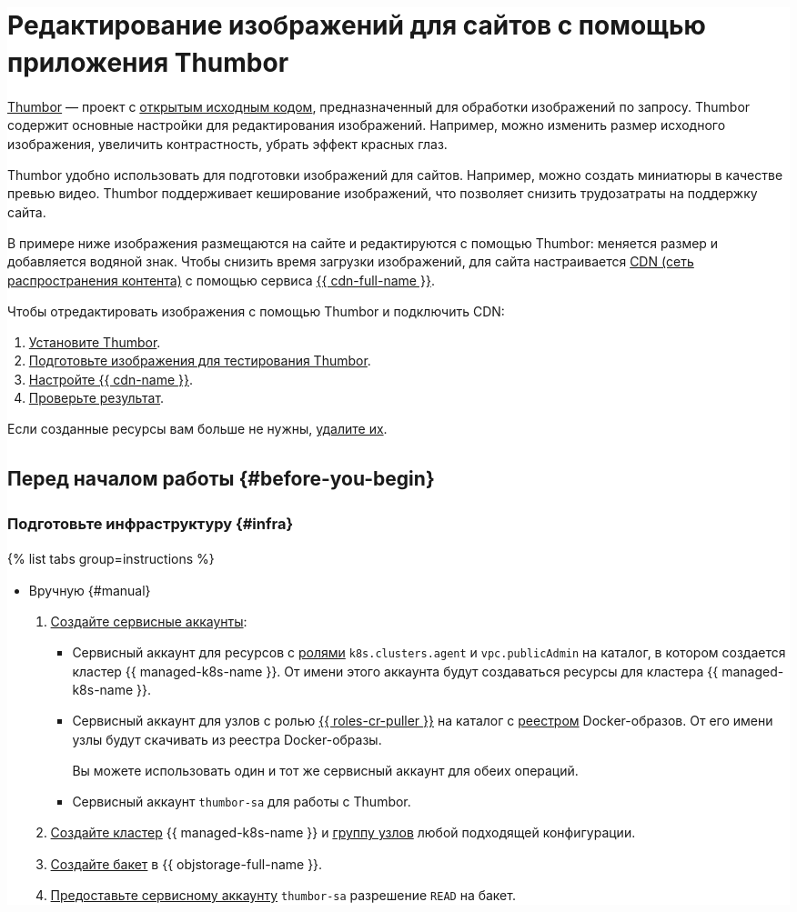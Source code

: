 # Редактирование изображений для сайтов с помощью приложения Thumbor


[Thumbor](https://thumbor.readthedocs.io/en/latest/) — проект с [открытым исходным кодом](https://github.com/thumbor/thumbor), предназначенный для обработки изображений по запросу. Thumbor содержит основные настройки для редактирования изображений. Например, можно изменить размер исходного изображения, увеличить контрастность, убрать эффект красных глаз.

Thumbor удобно использовать для подготовки изображений для сайтов. Например, можно создать миниатюры в качестве превью видео. Thumbor поддерживает кеширование изображений, что позволяет снизить трудозатраты на поддержку сайта.

В примере ниже изображения размещаются на сайте и редактируются с помощью Thumbor: меняется размер и добавляется водяной знак. Чтобы снизить время загрузки изображений, для сайта настраивается [CDN (сеть распространения контента)](../../glossary/cdn.md) с помощью сервиса [{{ cdn-full-name }}](../../cdn/concepts/index.md).

Чтобы отредактировать изображения с помощью Thumbor и подключить CDN:

1. [Установите Thumbor](#install).
1. [Подготовьте изображения для тестирования Thumbor](#images).
1. [Настройте {{ cdn-name }}](#cdn).
1. [Проверьте результат](#check-result).

Если созданные ресурсы вам больше не нужны, [удалите их](#clear-out).

## Перед началом работы {#before-you-begin}

### Подготовьте инфраструктуру {#infra}

{% list tabs group=instructions %}

- Вручную {#manual}

   1. [Создайте сервисные аккаунты](../../iam/operations/sa/create.md):

      * Сервисный аккаунт для ресурсов с [ролями](../../managed-kubernetes/security/index.md#yc-api) `k8s.clusters.agent` и `vpc.publicAdmin` на каталог, в котором создается кластер {{ managed-k8s-name }}. От имени этого аккаунта будут создаваться ресурсы для кластера {{ managed-k8s-name }}.

      * Сервисный аккаунт для узлов с ролью [{{ roles-cr-puller }}](../../container-registry/security/index.md#required-roles) на каталог с [реестром](../../container-registry/concepts/registry.md) Docker-образов. От его имени узлы будут скачивать из реестра Docker-образы.

         Вы можете использовать один и тот же сервисный аккаунт для обеих операций.

      * Сервисный аккаунт `thumbor-sa` для работы с Thumbor.

   1. [Создайте кластер](../../managed-kubernetes/operations/kubernetes-cluster/kubernetes-cluster-create.md) {{ managed-k8s-name }} и [группу узлов](../../managed-kubernetes/operations/node-group/node-group-create.md) любой подходящей конфигурации.
   1. [Cоздайте бакет](../../storage/operations/buckets/create.md) в {{ objstorage-full-name }}.
   1. [Предоставьте сервисному аккаунту](../../storage/operations/objects/edit-acl.md) `thumbor-sa` разрешение `READ` на бакет.
